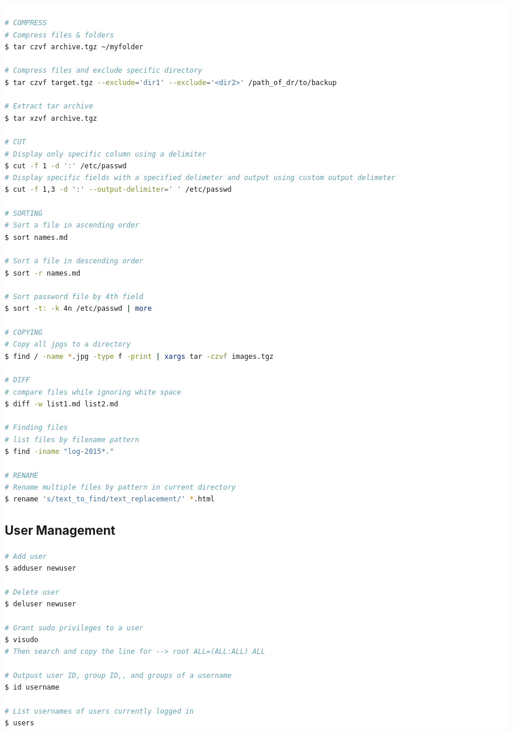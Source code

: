 ```bash

# COMPRESS
# Compress files & folders
$ tar czvf archive.tgz ~/myfolder

# Compress files and exclude specific directory
$ tar czvf target.tgz --exclude='dir1' --exclude='<dir2>' /path_of_dr/to/backup

# Extract tar archive
$ tar xzvf archive.tgz

# CUT
# Display only specific column using a delimiter
$ cut -f 1 -d ':' /etc/passwd
# Display specific fields with a specified delimeter and output using custom output delimeter
$ cut -f 1,3 -d ':' --output-delimiter=' ' /etc/passwd

# SORTING
# Sort a file in ascending order
$ sort names.md

# Sort a file in descending order
$ sort -r names.md

# Sort password file by 4th field
$ sort -t: -k 4n /etc/passwd | more

# COPYING
# Copy all jpgs to a directory
$ find / -name *.jpg -type f -print | xargs tar -czvf images.tgz

# DIFF
# compare files while ignoring white space
$ diff -w list1.md list2.md

# Finding files
# list files by filename pattern
$ find -iname "log-2015*."

# RENAME
# Rename multiple files by pattern in current directory
$ rename 's/text_to_find/text_replacement/' *.html
```

## User Management

```bash
# Add user
$ adduser newuser

# Delete user
$ deluser newuser

# Grant sudo privileges to a user
$ visudo
# Then search and copy the line for --> root ALL=(ALL:ALL) ALL

# Outpust user ID, group ID,, and groups of a username
$ id username

# List usernames of users currently logged in
$ users

```